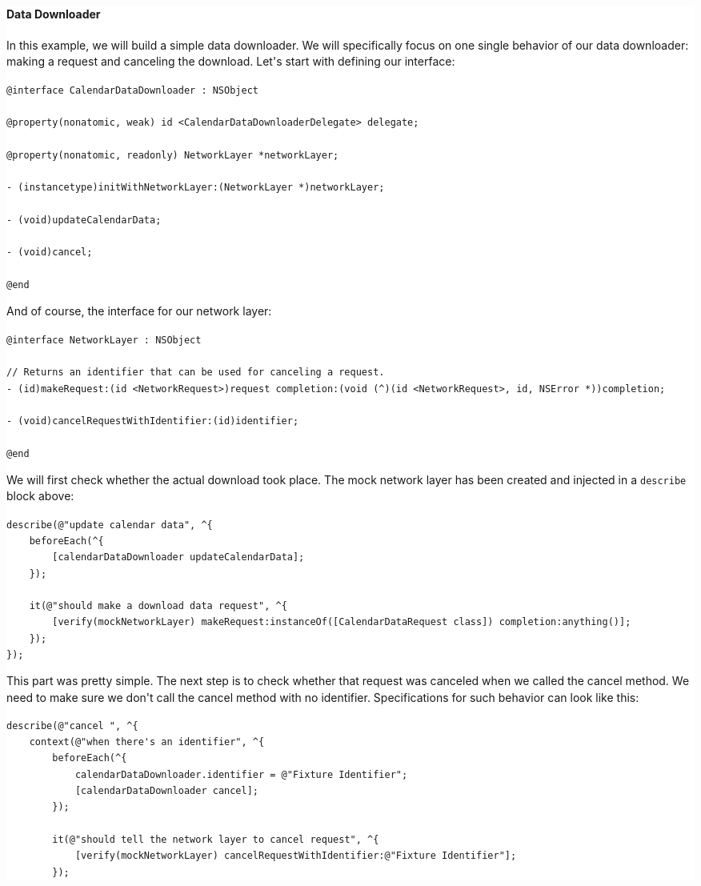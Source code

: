 #### Data Downloader

In this example, we will build a simple data downloader. We will specifically focus on one single behavior of our data downloader: making a request and canceling the download. Let's start with defining our interface:

	@interface CalendarDataDownloader : NSObject
	
	@property(nonatomic, weak) id <CalendarDataDownloaderDelegate> delegate;
	
	@property(nonatomic, readonly) NetworkLayer *networkLayer;
	
	- (instancetype)initWithNetworkLayer:(NetworkLayer *)networkLayer;
	
	- (void)updateCalendarData;
	
	- (void)cancel;
	
	@end
	
And of course, the interface for our network layer: 

	@interface NetworkLayer : NSObject
	
	// Returns an identifier that can be used for canceling a request.
	- (id)makeRequest:(id <NetworkRequest>)request completion:(void (^)(id <NetworkRequest>, id, NSError *))completion;
	
	- (void)cancelRequestWithIdentifier:(id)identifier;
	
	@end

We will first check whether the actual download took place. The mock network layer has been created and injected in a `describe` block above: 

    describe(@"update calendar data", ^{
        beforeEach(^{
            [calendarDataDownloader updateCalendarData];
        });

        it(@"should make a download data request", ^{
            [verify(mockNetworkLayer) makeRequest:instanceOf([CalendarDataRequest class]) completion:anything()];
        });
    });
    
This part was pretty simple. The next step is to check whether that request was canceled when we called the cancel method. We need to make sure we don't call the cancel method with no identifier. Specifications for such behavior can look like this:

    describe(@"cancel ", ^{
        context(@"when there's an identifier", ^{
            beforeEach(^{
                calendarDataDownloader.identifier = @"Fixture Identifier";
                [calendarDataDownloader cancel];
            });

            it(@"should tell the network layer to cancel request", ^{
                [verify(mockNetworkLayer) cancelRequestWithIdentifier:@"Fixture Identifier"];
            });
